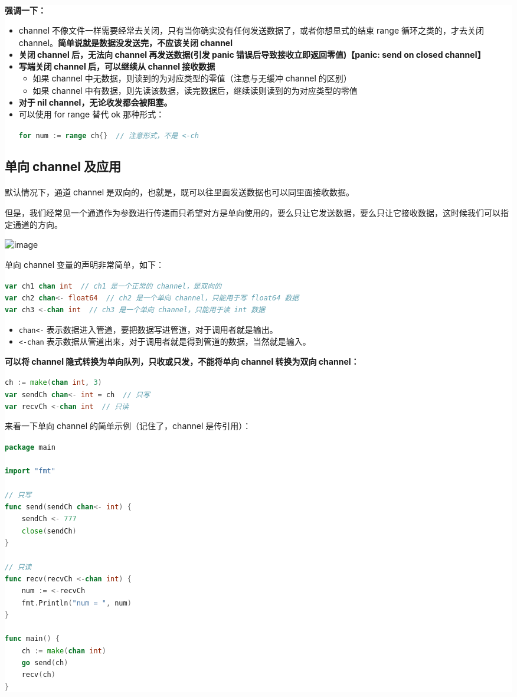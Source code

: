 **强调一下：**

- channel 不像文件一样需要经常去关闭，只有当你确实没有任何发送数据了，或者你想显式的结束 range 循环之类的，才去关闭 channel。**简单说就是数据没发送完，不应该关闭 channel**
- **关闭 channel 后，无法向 channel 再发送数据(引发 panic 错误后导致接收立即返回零值)【panic: send on closed channel】**
- **写端关闭 channel 后，可以继续从 channel 接收数据**
    - 如果 channel 中无数据，则读到的为对应类型的零值（注意与无缓冲 channel 的区别）
    - 如果 channel 中有数据，则先读该数据，读完数据后，继续读则读到的为对应类型的零值
- **对于 nil channel，无论收发都会被阻塞。**
- 可以使用 for range 替代 ok 那种形式：
    ```go
    for num := range ch{}  // 注意形式，不是 <-ch
    ```

## 单向 channel 及应用

默认情况下，通道 channel 是双向的，也就是，既可以往里面发送数据也可以同里面接收数据。

但是，我们经常见一个通道作为参数进行传递而只希望对方是单向使用的，要么只让它发送数据，要么只让它接收数据，这时候我们可以指定通道的方向。

![image](https://lpg-it.gitee.io/image/img/go/lpgit_20200801_160546.png)

单向 channel 变量的声明非常简单，如下：

```go
var ch1 chan int  // ch1 是一个正常的 channel，是双向的
var ch2 chan<- float64  // ch2 是一个单向 channel，只能用于写 float64 数据
var ch3 <-chan int  // ch3 是一个单向 channel，只能用于读 int 数据
```

- `chan<-` 表示数据进入管道，要把数据写进管道，对于调用者就是输出。
- `<-chan` 表示数据从管道出来，对于调用者就是得到管道的数据，当然就是输入。

**可以将 channel 隐式转换为单向队列，只收或只发，不能将单向 channel 转换为双向 channel：**

```go
ch := make(chan int, 3)
var sendCh chan<- int = ch  // 只写
var recvCh <-chan int  // 只读
```

来看一下单向 channel 的简单示例（记住了，channel 是传引用）：

```go
package main

import "fmt"

// 只写
func send(sendCh chan<- int) {
	sendCh <- 777
	close(sendCh)
}

// 只读
func recv(recvCh <-chan int) {
	num := <-recvCh
	fmt.Println("num = ", num)
}

func main() {
	ch := make(chan int)
	go send(ch)
	recv(ch)
}
```
